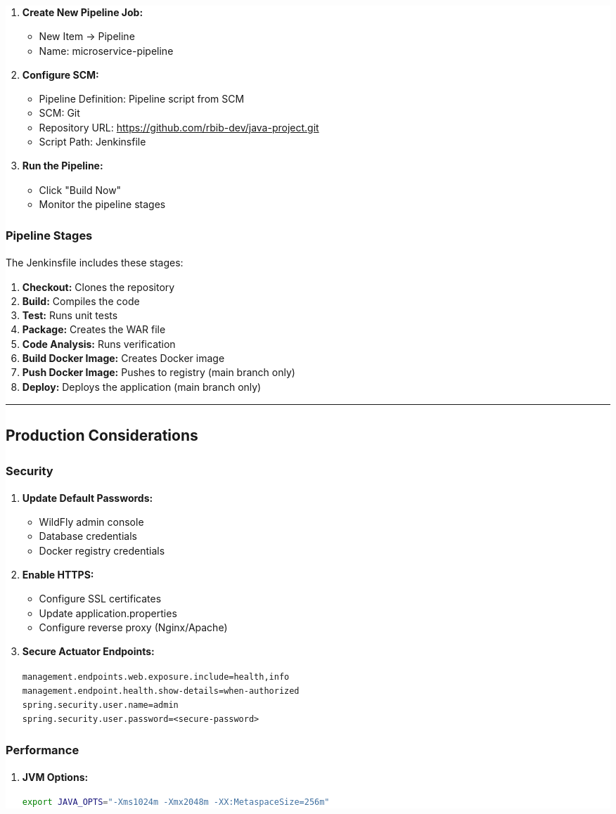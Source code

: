 1. **Create New Pipeline Job:**
   - New Item → Pipeline
   - Name: microservice-pipeline

2. **Configure SCM:**
   - Pipeline Definition: Pipeline script from SCM
   - SCM: Git
   - Repository URL: https://github.com/rbib-dev/java-project.git
   - Script Path: Jenkinsfile

3. **Run the Pipeline:**
   - Click "Build Now"
   - Monitor the pipeline stages

### Pipeline Stages

The Jenkinsfile includes these stages:

1. **Checkout:** Clones the repository
2. **Build:** Compiles the code
3. **Test:** Runs unit tests
4. **Package:** Creates the WAR file
5. **Code Analysis:** Runs verification
6. **Build Docker Image:** Creates Docker image
7. **Push Docker Image:** Pushes to registry (main branch only)
8. **Deploy:** Deploys the application (main branch only)

---

## Production Considerations

### Security

1. **Update Default Passwords:**
   - WildFly admin console
   - Database credentials
   - Docker registry credentials

2. **Enable HTTPS:**
   - Configure SSL certificates
   - Update application.properties
   - Configure reverse proxy (Nginx/Apache)

3. **Secure Actuator Endpoints:**
   ```properties
   management.endpoints.web.exposure.include=health,info
   management.endpoint.health.show-details=when-authorized
   spring.security.user.name=admin
   spring.security.user.password=<secure-password>
   ```

### Performance

1. **JVM Options:**
   ```bash
   export JAVA_OPTS="-Xms1024m -Xmx2048m -XX:MetaspaceSize=256m"
   ```
